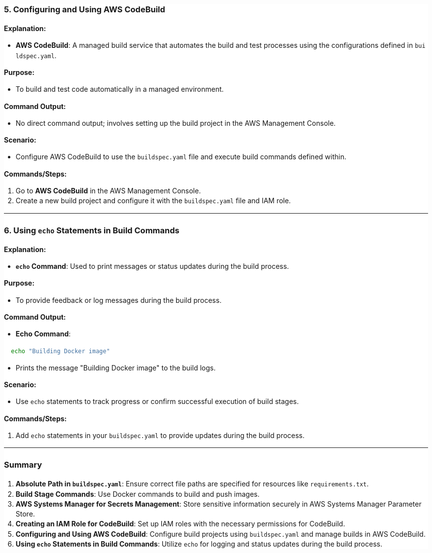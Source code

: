 
### 5. **Configuring and Using AWS CodeBuild**

**Explanation:**
- **AWS CodeBuild**: A managed build service that automates the build and test processes using the configurations defined in `buildspec.yaml`.

**Purpose:**
- To build and test code automatically in a managed environment.

**Command Output:**
- No direct command output; involves setting up the build project in the AWS Management Console.

**Scenario:**
- Configure AWS CodeBuild to use the `buildspec.yaml` file and execute build commands defined within.

**Commands/Steps:**
1. Go to **AWS CodeBuild** in the AWS Management Console.
2. Create a new build project and configure it with the `buildspec.yaml` file and IAM role.

---

### 6. **Using `echo` Statements in Build Commands**

**Explanation:**
- **`echo` Command**: Used to print messages or status updates during the build process.

**Purpose:**
- To provide feedback or log messages during the build process.

**Command Output:**
- **Echo Command**:
```bash
  echo "Building Docker image"
```
  - Prints the message "Building Docker image" to the build logs.

**Scenario:**
- Use `echo` statements to track progress or confirm successful execution of build stages.

**Commands/Steps:**
1. Add `echo` statements in your `buildspec.yaml` to provide updates during the build process.

---

### Summary

1. **Absolute Path in `buildspec.yaml`**: Ensure correct file paths are specified for resources like `requirements.txt`.
2. **Build Stage Commands**: Use Docker commands to build and push images.
3. **AWS Systems Manager for Secrets Management**: Store sensitive information securely in AWS Systems Manager Parameter Store.
4. **Creating an IAM Role for CodeBuild**: Set up IAM roles with the necessary permissions for CodeBuild.
5. **Configuring and Using AWS CodeBuild**: Configure build projects using `buildspec.yaml` and manage builds in AWS CodeBuild.
6. **Using `echo` Statements in Build Commands**: Utilize `echo` for logging and status updates during the build process.

